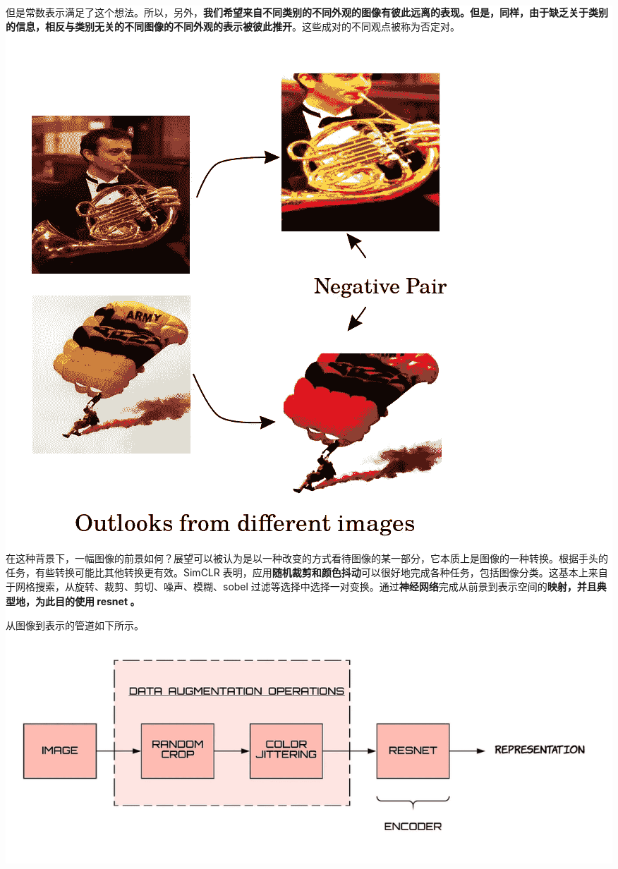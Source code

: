 但是常数表示满足了这个想法。所以，另外，**我们希望来自不同类别的不同外观的图像有彼此远离的表现。**但是，同样，由于缺乏关于类别的信息，相反**与类别无关的不同图像的不同外观的表示被彼此推开**。这些成对的不同观点被称为否定对。

![](img/9cc5ebfe171e55198d0b3d34409d15fb.png)

在这种背景下，一幅图像的前景如何？展望可以被认为是以一种改变的方式看待图像的某一部分，它本质上是图像的一种转换。根据手头的任务，有些转换可能比其他转换更有效。SimCLR 表明，应用**随机裁剪和颜色抖动**可以很好地完成各种任务，包括图像分类。这基本上来自于网格搜索，从旋转、裁剪、剪切、噪声、模糊、sobel 过滤等选择中选择一对变换。通过**神经网络**完成从前景到表示空间的**映射，并且典型地，为此目的使用 **resnet** 。**

从图像到表示的管道如下所示。

![](img/684b330503d44a934732a1a8a60fb6bf.png)
